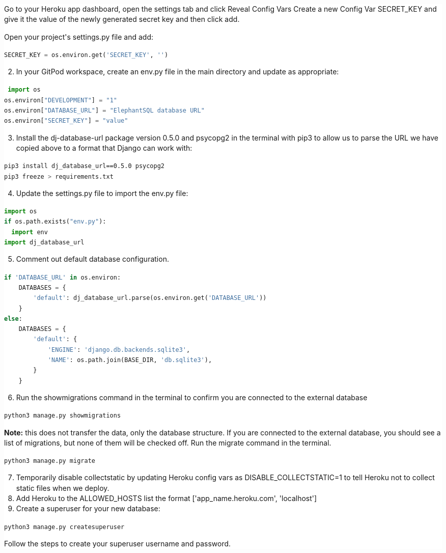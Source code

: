 Go to your Heroku app dashboard, open the settings tab and click Reveal Config Vars
Create a new Config Var SECRET_KEY and give it the value of the newly generated secret key and then click add.

Open your project's settings.py file and add:
```python
SECRET_KEY = os.environ.get('SECRET_KEY', '')
```
2. In your GitPod workspace, create an env.py file in the main directory and update as appropriate:
```python
 import os
os.environ["DEVELOPMENT"] = "1"
os.environ["DATABASE_URL"] = "ElephantSQL database URL"
os.environ["SECRET_KEY"] = "value"
```
3. Install the dj-database-url package version 0.5.0 and psycopg2 in the terminal with pip3 to allow us to parse the URL we have copied above to a format that Django can work with:
```bash
pip3 install dj_database_url==0.5.0 psycopg2
pip3 freeze > requirements.txt
```
4. Update the settings.py file to import the env.py file:
```python
import os
if os.path.exists("env.py"):
  import env
import dj_database_url
```
5. Comment out default database configuration.
```python
if 'DATABASE_URL' in os.environ:
    DATABASES = {
        'default': dj_database_url.parse(os.environ.get('DATABASE_URL'))
    }
else:
    DATABASES = {
        'default': {
            'ENGINE': 'django.db.backends.sqlite3',
            'NAME': os.path.join(BASE_DIR, 'db.sqlite3'),
        }
    }
```
6. Run the showmigrations command in the terminal to confirm you are connected to the external database
```bash
python3 manage.py showmigrations
```
**Note:** this does not transfer the data, only the database structure. If you are connected to the external database, you should see a list of migrations, but none of them will be checked off. Run the migrate command in the terminal.
```bash
python3 manage.py migrate
```
7. Temporarily disable collectstatic by updating Heroku config vars as DISABLE_COLLECTSTATIC=1 to tell Heroku not to collect static files when we deploy.
8. Add Heroku to the ALLOWED_HOSTS list the format ['app_name.heroku.com', 'localhost']
9. Create a superuser for your new database: 
```bash
python3 manage.py createsuperuser
```
Follow the steps to create your superuser username and password.
